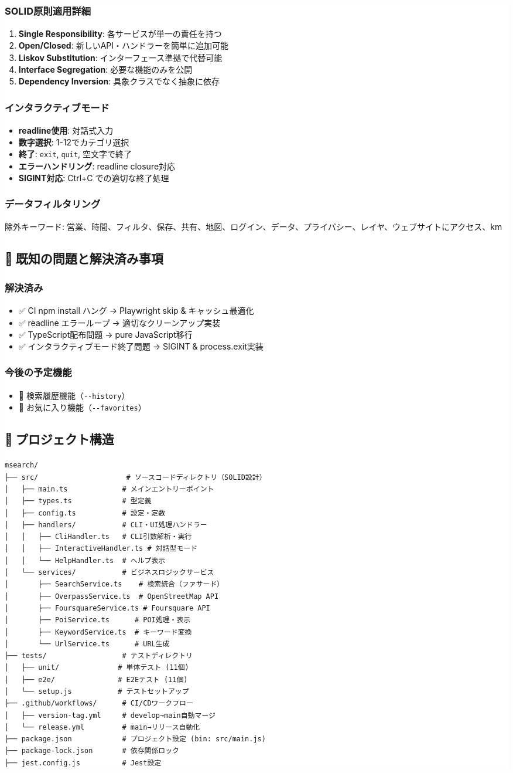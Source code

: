 ### SOLID原則適用詳細

1. **Single Responsibility**: 各サービスが単一の責任を持つ
2. **Open/Closed**: 新しいAPI・ハンドラーを簡単に追加可能
3. **Liskov Substitution**: インターフェース準拠で代替可能
4. **Interface Segregation**: 必要な機能のみを公開
5. **Dependency Inversion**: 具象クラスでなく抽象に依存

### インタラクティブモード

- **readline使用**: 対話式入力
- **数字選択**: 1-12でカテゴリ選択
- **終了**: `exit`, `quit`, 空文字で終了
- **エラーハンドリング**: readline closure対応
- **SIGINT対応**: Ctrl+C での適切な終了処理

### データフィルタリング

除外キーワード: 営業、時間、フィルタ、保存、共有、地図、ログイン、データ、プライバシー、レイヤ、ウェブサイトにアクセス、km

## 🚨 既知の問題と解決済み事項

### 解決済み

- ✅ CI npm install ハング → Playwright skip & キャッシュ最適化
- ✅ readline エラーループ → 適切なクリーンアップ実装
- ✅ TypeScript配布問題 → pure JavaScript移行
- ✅ インタラクティブモード終了問題 → SIGINT & process.exit実装

### 今後の予定機能

- 🚧 検索履歴機能（`--history`）
- 🚧 お気に入り機能（`--favorites`）

## 📁 プロジェクト構造

```
msearch/
├── src/                     # ソースコードディレクトリ（SOLID設計）
│   ├── main.ts             # メインエントリーポイント
│   ├── types.ts            # 型定義
│   ├── config.ts           # 設定・定数
│   ├── handlers/           # CLI・UI処理ハンドラー
│   │   ├── CliHandler.ts   # CLI引数解析・実行
│   │   ├── InteractiveHandler.ts # 対話型モード
│   │   └── HelpHandler.ts  # ヘルプ表示
│   └── services/           # ビジネスロジックサービス
│       ├── SearchService.ts    # 検索統合（ファサード）
│       ├── OverpassService.ts  # OpenStreetMap API
│       ├── FoursquareService.ts # Foursquare API
│       ├── PoiService.ts      # POI処理・表示
│       ├── KeywordService.ts  # キーワード変換
│       └── UrlService.ts      # URL生成
├── tests/                  # テストディレクトリ
│   ├── unit/              # 単体テスト (11個)
│   ├── e2e/               # E2Eテスト (11個)
│   └── setup.js           # テストセットアップ
├── .github/workflows/      # CI/CDワークフロー
│   ├── version-tag.yml     # develop→main自動マージ
│   └── release.yml         # main→リリース自動化
├── package.json            # プロジェクト設定 (bin: src/main.js)
├── package-lock.json       # 依存関係ロック
├── jest.config.js          # Jest設定
```